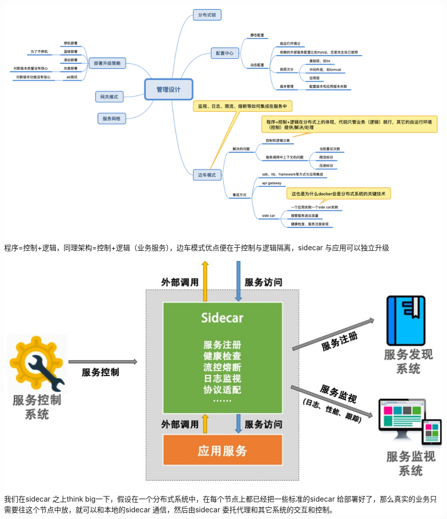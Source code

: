 ![](/public/upload/architecture/zuoerduohaozi_distribute_manage.png)

程序=控制+逻辑，同理架构=控制+逻辑（业务服务），边车模式优点便在于控制与逻辑隔离，sidecar 与应用可以独立升级

![](/public/upload/architecture/zuoerduohaozi_sidecar.JPG)

我们在sidecar 之上think big一下，假设在一个分布式系统中，在每个节点上都已经把一些标准的sidecar 给部署好了，那么真实的业务只需要往这个节点中放，就可以和本地的sidecar 通信，然后由sidecar 委托代理和其它系统的交互和控制。
